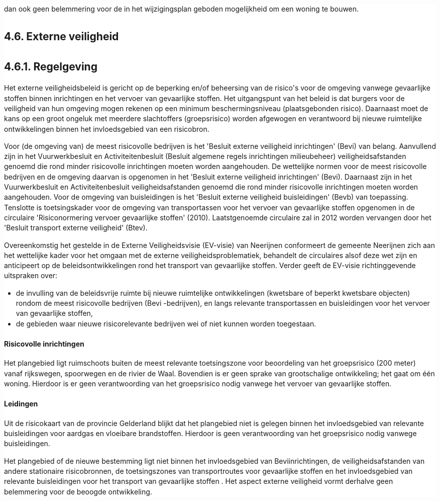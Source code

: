 dan ook geen belemmering voor de in het wijzigingsplan geboden mogelijkheid om een woning te bouwen.

## **4.6. Externe veiligheid**

## **4.6.1. Regelgeving**

Het externe veiligheidsbeleid is gericht op de beperking en/of beheersing van de risico's voor de omgeving vanwege gevaarlijke stoffen binnen inrichtingen en het vervoer van gevaarlijke stoffen. Het uitgangspunt van het beleid is dat burgers voor de veiligheid van hun omgeving mogen rekenen op een minimum beschermingsniveau (plaatsgebonden risico). Daarnaast moet de kans op een groot ongeluk met meerdere slachtoffers (groepsrisico) worden afgewogen en verantwoord bij nieuwe ruimtelijke ontwikkelingen binnen het invloedsgebied van een risicobron.

Voor (de omgeving van) de meest risicovolle bedrijven is het 'Besluit externe veiligheid inrichtingen' (Bevi) van belang. Aanvullend zijn in het Vuurwerkbesluit en Activiteitenbesluit (Besluit algemene regels inrichtingen milieubeheer) veiligheidsafstanden genoemd die rond minder risicovolle inrichtingen moeten worden aangehouden. De wettelijke normen voor de meest risicovolle bedrijven en de omgeving daarvan is opgenomen in het 'Besluit externe veiligheid inrichtingen' (Bevi). Daarnaast zijn in het Vuurwerkbesluit en Activiteitenbesluit veiligheidsafstanden genoemd die rond minder risicovolle inrichtingen moeten worden aangehouden. Voor de omgeving van buisleidingen is het 'Besluit externe veiligheid buisleidingen' (Bevb) van toepassing. Tenslotte is toetsingskader voor de omgeving van transportassen voor het vervoer van gevaarlijke stoffen opgenomen in de circulaire 'Risiconormering vervoer gevaarlijke stoffen' (2010). Laatstgenoemde circulaire zal in 2012 worden vervangen door het 'Besluit transport externe veiligheid' (Btev).

Overeenkomstig het gestelde in de Externe Veiligheidsvisie (EV-visie) van Neerijnen conformeert de gemeente Neerijnen zich aan het wettelijke kader voor het omgaan met de externe veiligheidsproblematiek, behandelt de circulaires alsof deze wet zijn en anticipeert op de beleidsontwikkelingen rond het transport van gevaarlijke stoffen. Verder geeft de EV-visie richtinggevende uitspraken over:

- de invulling van de beleidsvrije ruimte bij nieuwe ruimtelijke ontwikkelingen (kwetsbare of beperkt kwetsbare objecten) rondom de meest risicovolle bedrijven (Bevi -bedrijven), en langs relevante transportassen en buisleidingen voor het vervoer van gevaarlijke stoffen,
- de gebieden waar nieuwe risicorelevante bedrijven wei of niet kunnen worden toegestaan.

#### **Risicovolle inrichtingen**

Het plangebied ligt ruimschoots buiten de meest relevante toetsingszone voor beoordeling van het groepsrisico (200 meter) vanaf rijkswegen, spoorwegen en de rivier de Waal. Bovendien is er geen sprake van grootschalige ontwikkeling; het gaat om één woning. Hierdoor is er geen verantwoording van het groepsrisico nodig vanwege het vervoer van gevaarlijke stoffen.

#### **Leidingen**

Uit de risicokaart van de provincie Gelderland blijkt dat het plangebied niet is gelegen binnen het invloedsgebied van relevante buisleidingen voor aardgas en vloeibare brandstoffen. Hierdoor is geen verantwoording van het groepsrisico nodig vanwege buisleidingen.

Het plangebied of de nieuwe bestemming ligt niet binnen het invloedsgebied van Beviinrichtingen, de veiligheidsafstanden van andere stationaire risicobronnen, de toetsingszones van transportroutes voor gevaarlijke stoffen en het invloedsgebied van relevante buisleidingen voor het transport van gevaarlijke stoffen . Het aspect externe veiligheid vormt derhalve geen belemmering voor de beoogde ontwikkeling.

